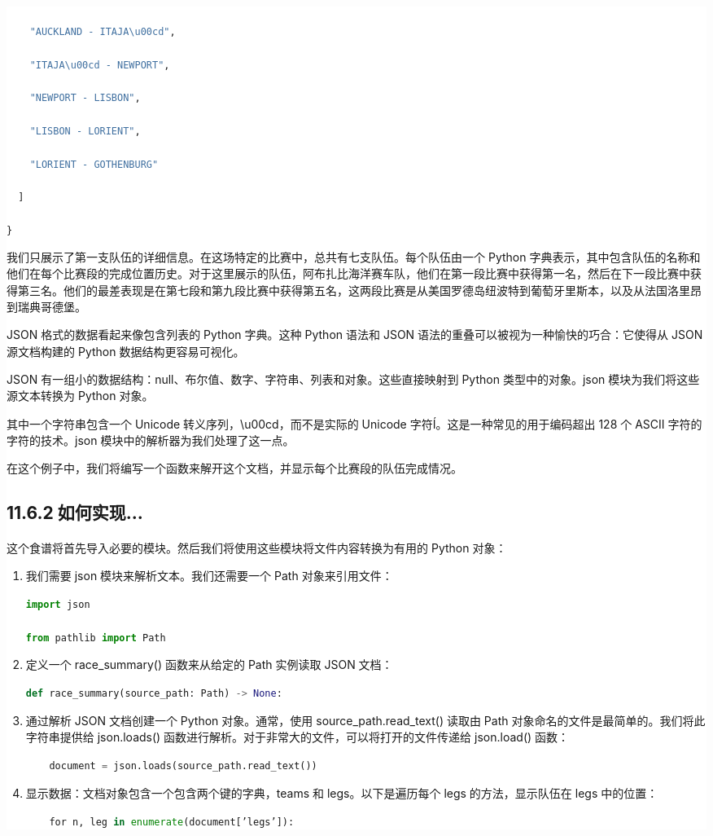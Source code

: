 ```py

    "AUCKLAND - ITAJA\u00cd", 

    "ITAJA\u00cd - NEWPORT", 

    "NEWPORT - LISBON", 

    "LISBON - LORIENT", 

    "LORIENT - GOTHENBURG" 

  ] 

}
```

我们只展示了第一支队伍的详细信息。在这场特定的比赛中，总共有七支队伍。每个队伍由一个 Python 字典表示，其中包含队伍的名称和他们在每个比赛段的完成位置历史。对于这里展示的队伍，阿布扎比海洋赛车队，他们在第一段比赛中获得第一名，然后在下一段比赛中获得第三名。他们的最差表现是在第七段和第九段比赛中获得第五名，这两段比赛是从美国罗德岛纽波特到葡萄牙里斯本，以及从法国洛里昂到瑞典哥德堡。

JSON 格式的数据看起来像包含列表的 Python 字典。这种 Python 语法和 JSON 语法的重叠可以被视为一种愉快的巧合：它使得从 JSON 源文档构建的 Python 数据结构更容易可视化。

JSON 有一组小的数据结构：null、布尔值、数字、字符串、列表和对象。这些直接映射到 Python 类型中的对象。json 模块为我们将这些源文本转换为 Python 对象。

其中一个字符串包含一个 Unicode 转义序列，\u00cd，而不是实际的 Unicode 字符Í。这是一种常见的用于编码超出 128 个 ASCII 字符的字符的技术。json 模块中的解析器为我们处理了这一点。

在这个例子中，我们将编写一个函数来解开这个文档，并显示每个比赛段的队伍完成情况。

## 11.6.2 如何实现...

这个食谱将首先导入必要的模块。然后我们将使用这些模块将文件内容转换为有用的 Python 对象：

1.  我们需要 json 模块来解析文本。我们还需要一个 Path 对象来引用文件：

    ```py
    import json 

    from pathlib import Path
    ```

1.  定义一个 race_summary() 函数来从给定的 Path 实例读取 JSON 文档：

    ```py
    def race_summary(source_path: Path) -> None: 
    ```

1.  通过解析 JSON 文档创建一个 Python 对象。通常，使用 source_path.read_text() 读取由 Path 对象命名的文件是最简单的。我们将此字符串提供给 json.loads() 函数进行解析。对于非常大的文件，可以将打开的文件传递给 json.load() 函数：

    ```py
        document = json.loads(source_path.read_text())
    ```

1.  显示数据：文档对象包含一个包含两个键的字典，teams 和 legs。以下是遍历每个 legs 的方法，显示队伍在 legs 中的位置：

    ```py
        for n, leg in enumerate(document[’legs’]): 
